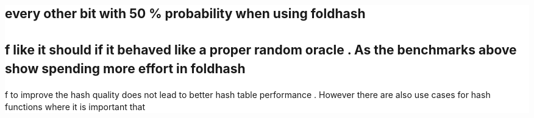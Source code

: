 every
other
bit
with
50
%
probability
when
using
foldhash
-
f
like
it
should
if
it
behaved
like
a
proper
random
oracle
.
As
the
benchmarks
above
show
spending
more
effort
in
foldhash
-
f
to
improve
the
hash
quality
does
not
lead
to
better
hash
table
performance
.
However
there
are
also
use
cases
for
hash
functions
where
it
is
important
that